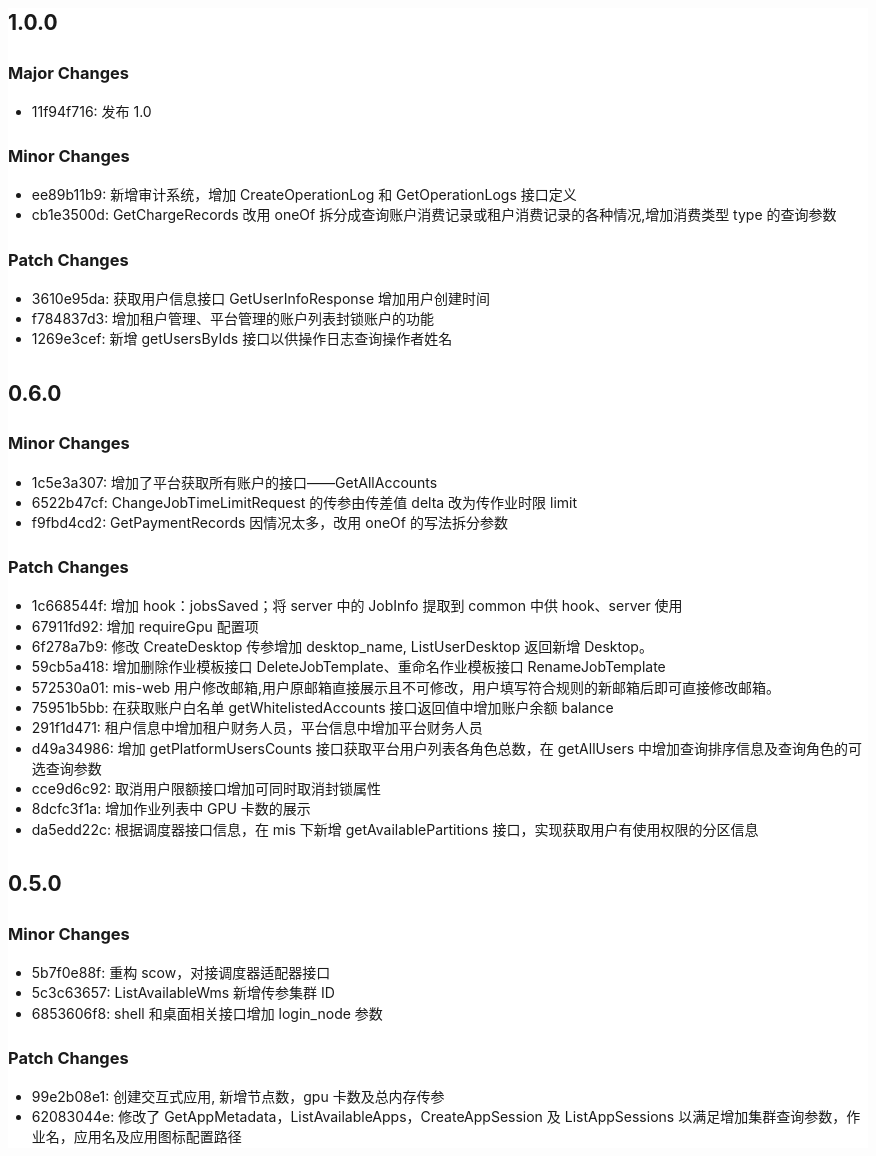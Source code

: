 ## 1.0.0

### Major Changes

- 11f94f716: 发布 1.0

### Minor Changes

- ee89b11b9: 新增审计系统，增加 CreateOperationLog 和 GetOperationLogs 接口定义
- cb1e3500d: GetChargeRecords 改用 oneOf 拆分成查询账户消费记录或租户消费记录的各种情况,增加消费类型 type 的查询参数

### Patch Changes

- 3610e95da: 获取用户信息接口 GetUserInfoResponse 增加用户创建时间
- f784837d3: 增加租户管理、平台管理的账户列表封锁账户的功能
- 1269e3cef: 新增 getUsersByIds 接口以供操作日志查询操作者姓名

## 0.6.0

### Minor Changes

- 1c5e3a307: 增加了平台获取所有账户的接口——GetAllAccounts
- 6522b47cf: ChangeJobTimeLimitRequest 的传参由传差值 delta 改为传作业时限 limit
- f9fbd4cd2: GetPaymentRecords 因情况太多，改用 oneOf 的写法拆分参数

### Patch Changes

- 1c668544f: 增加 hook：jobsSaved；将 server 中的 JobInfo 提取到 common 中供 hook、server 使用
- 67911fd92: 增加 requireGpu 配置项
- 6f278a7b9: 修改 CreateDesktop 传参增加 desktop_name, ListUserDesktop 返回新增 Desktop。
- 59cb5a418: 增加删除作业模板接口 DeleteJobTemplate、重命名作业模板接口 RenameJobTemplate
- 572530a01: mis-web 用户修改邮箱,用户原邮箱直接展示且不可修改，用户填写符合规则的新邮箱后即可直接修改邮箱。
- 75951b5bb: 在获取账户白名单 getWhitelistedAccounts 接口返回值中增加账户余额 balance
- 291f1d471: 租户信息中增加租户财务人员，平台信息中增加平台财务人员
- d49a34986: 增加 getPlatformUsersCounts 接口获取平台用户列表各角色总数，在 getAllUsers 中增加查询排序信息及查询角色的可选查询参数
- cce9d6c92: 取消用户限额接口增加可同时取消封锁属性
- 8dcfc3f1a: 增加作业列表中 GPU 卡数的展示
- da5edd22c: 根据调度器接口信息，在 mis 下新增 getAvailablePartitions 接口，实现获取用户有使用权限的分区信息

## 0.5.0

### Minor Changes

- 5b7f0e88f: 重构 scow，对接调度器适配器接口
- 5c3c63657: ListAvailableWms 新增传参集群 ID
- 6853606f8: shell 和桌面相关接口增加 login_node 参数

### Patch Changes

- 99e2b08e1: 创建交互式应用, 新增节点数，gpu 卡数及总内存传参
- 62083044e: 修改了 GetAppMetadata，ListAvailableApps，CreateAppSession 及 ListAppSessions 以满足增加集群查询参数，作业名，应用名及应用图标配置路径

